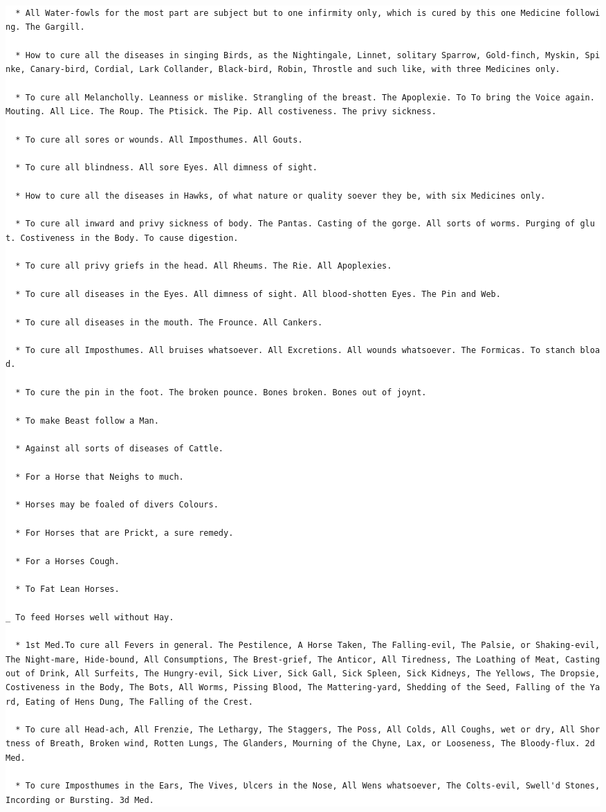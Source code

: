       * All Water-fowls for the most part are subject but to one infirmity only, which is cured by this one Medicine following. The Gargill.

      * How to cure all the diseases in singing Birds, as the Nightingale, Linnet, solitary Sparrow, Gold-finch, Myskin, Spinke, Canary-bird, Cordial, Lark Collander, Black-bird, Robin, Throstle and such like, with three Medicines only.

      * To cure all Melancholly. Leanness or mislike. Strangling of the breast. The Apoplexie. To To bring the Voice again. Mouting. All Lice. The Roup. The Ptisick. The Pip. All costiveness. The privy sickness.

      * To cure all sores or wounds. All Imposthumes. All Gouts.

      * To cure all blindness. All sore Eyes. All dimness of sight.

      * How to cure all the diseases in Hawks, of what nature or quality soever they be, with six Medicines only.

      * To cure all inward and privy sickness of body. The Pantas. Casting of the gorge. All sorts of worms. Purging of glut. Costiveness in the Body. To cause digestion.

      * To cure all privy griefs in the head. All Rheums. The Rie. All Apoplexies.

      * To cure all diseases in the Eyes. All dimness of sight. All blood-shotten Eyes. The Pin and Web.

      * To cure all diseases in the mouth. The Frounce. All Cankers.

      * To cure all Imposthumes. All bruises whatsoever. All Excretions. All wounds whatsoever. The Formicas. To stanch bload.

      * To cure the pin in the foot. The broken pounce. Bones broken. Bones out of joynt.

      * To make Beast follow a Man.

      * Against all sorts of diseases of Cattle.

      * For a Horse that Neighs to much.

      * Horses may be foaled of divers Colours.

      * For Horses that are Prickt, a sure remedy.

      * For a Horses Cough.

      * To Fat Lean Horses.

    _ To feed Horses well without Hay.

      * 1st Med.To cure all Fevers in general. The Pestilence, A Horse Taken, The Falling-evil, The Palsie, or Shaking-evil, The Night-mare, Hide-bound, All Consumptions, The Brest-grief, The Anticor, All Tiredness, The Loathing of Meat, Casting out of Drink, All Surfeits, The Hungry-evil, Sick Liver, Sick Gall, Sick Spleen, Sick Kidneys, The Yellows, The Dropsie, Costiveness in the Body, The Bots, All Worms, Pissing Blood, The Mattering-yard, Shedding of the Seed, Falling of the Yard, Eating of Hens Dung, The Falling of the Crest.

      * To cure all Head-ach, All Frenzie, The Lethargy, The Staggers, The Poss, All Colds, All Coughs, wet or dry, All Shortness of Breath, Broken wind, Rotten Lungs, The Glanders, Mourning of the Chyne, Lax, or Looseness, The Bloody-flux. 2d Med.

      * To cure Imposthumes in the Ears, The Vives, Ʋlcers in the Nose, All Wens whatsoever, The Colts-evil, Swell'd Stones, Incording or Bursting. 3d Med.
